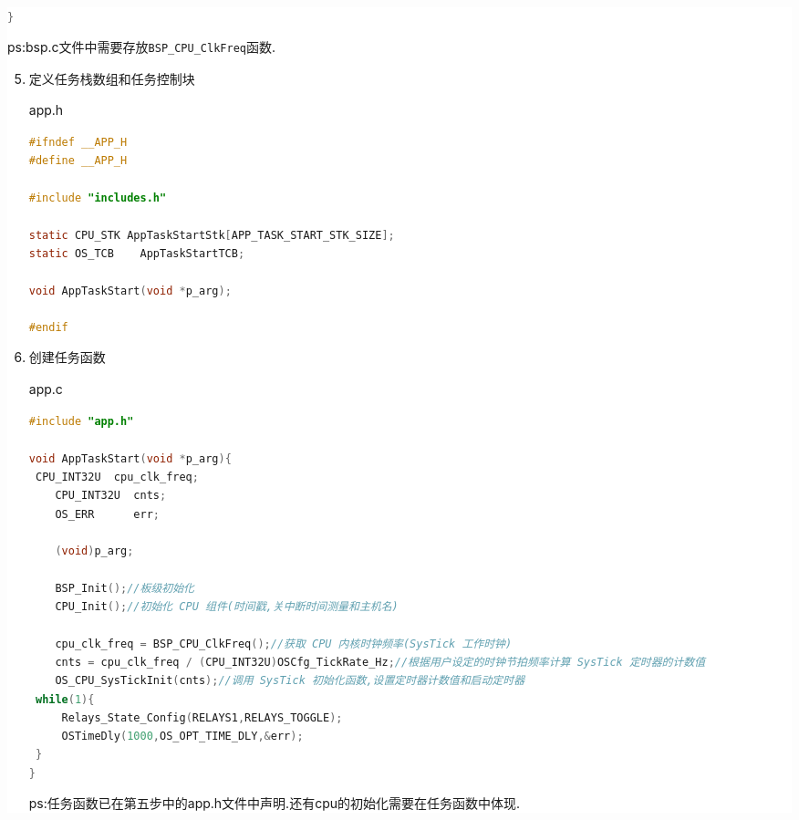    ```c
   }
   
   ```

   ps:bsp.c文件中需要存放`BSP_CPU_ClkFreq`函数.

5. 定义任务栈数组和任务控制块

   app.h

   ```c
   #ifndef __APP_H
   #define __APP_H
   
   #include "includes.h"
   
   static CPU_STK AppTaskStartStk[APP_TASK_START_STK_SIZE];
   static OS_TCB 	AppTaskStartTCB;
   
   void AppTaskStart(void *p_arg);
   
   #endif
   
   ```

6. 创建任务函数

   app.c

   ```c
   #include "app.h"
   
   void AppTaskStart(void *p_arg){
   	CPU_INT32U  cpu_clk_freq;
       CPU_INT32U  cnts;
       OS_ERR      err;
   	
       (void)p_arg;
   
       BSP_Init();//板级初始化
       CPU_Init();//初始化 CPU 组件(时间戳,关中断时间测量和主机名)
   
       cpu_clk_freq = BSP_CPU_ClkFreq();//获取 CPU 内核时钟频率(SysTick 工作时钟)
       cnts = cpu_clk_freq / (CPU_INT32U)OSCfg_TickRate_Hz;//根据用户设定的时钟节拍频率计算 SysTick 定时器的计数值
       OS_CPU_SysTickInit(cnts);//调用 SysTick 初始化函数,设置定时器计数值和启动定时器
   	while(1){
   		Relays_State_Config(RELAYS1,RELAYS_TOGGLE);
   		OSTimeDly(1000,OS_OPT_TIME_DLY,&err);
   	}
   }
   
   ```

   ps:任务函数已在第五步中的app.h文件中声明.还有cpu的初始化需要在任务函数中体现.
